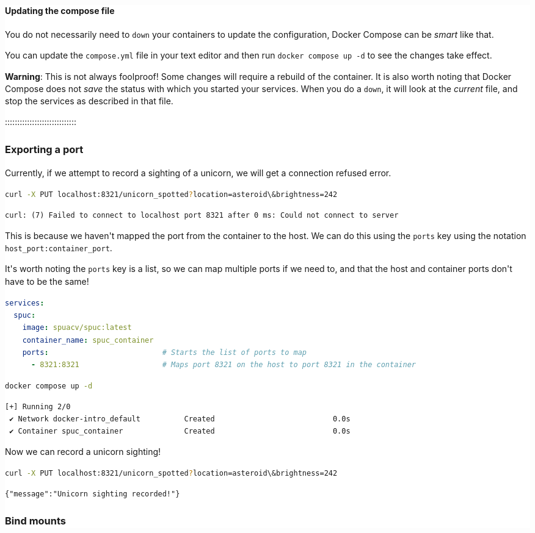 #### Updating the compose file

You do not necessarily need to `down` your containers to update the configuration, Docker Compose can be *smart* like that.

You can update the `compose.yml` file in your text editor and then run `docker compose up -d` to see the changes take effect.

**Warning**: This is not always foolproof! Some changes will require a rebuild of the container.
It is also worth noting that Docker Compose does not *save* the status with which you started your services.
When you do a `down`, it will look at the *current* file, and stop the services as described in that file.

:::::::::::::::::::::::::::::

### Exporting a port

Currently, if we attempt to record a sighting of a unicorn, we will get a connection refused error. 
```bash
curl -X PUT localhost:8321/unicorn_spotted?location=asteroid\&brightness=242
```
```output
curl: (7) Failed to connect to localhost port 8321 after 0 ms: Could not connect to server
```

This is because we haven't mapped the port from the container to the host.
We can do this using the `ports` key using the notation `host_port:container_port`.

It's worth noting the `ports` key is a list, so we can map multiple ports if we need to,
and that the host and container ports don't have to be the same!

```yml
services:
  spuc:
    image: spuacv/spuc:latest
    container_name: spuc_container
    ports:                          # Starts the list of ports to map
      - 8321:8321                   # Maps port 8321 on the host to port 8321 in the container
```
```bash
docker compose up -d
```
```output
[+] Running 2/0
 ✔ Network docker-intro_default          Created                           0.0s
 ✔ Container spuc_container              Created                           0.0s
```

Now we can record a unicorn sighting!
```bash
curl -X PUT localhost:8321/unicorn_spotted?location=asteroid\&brightness=242
```
```output
{"message":"Unicorn sighting recorded!"}
```

### Bind mounts

